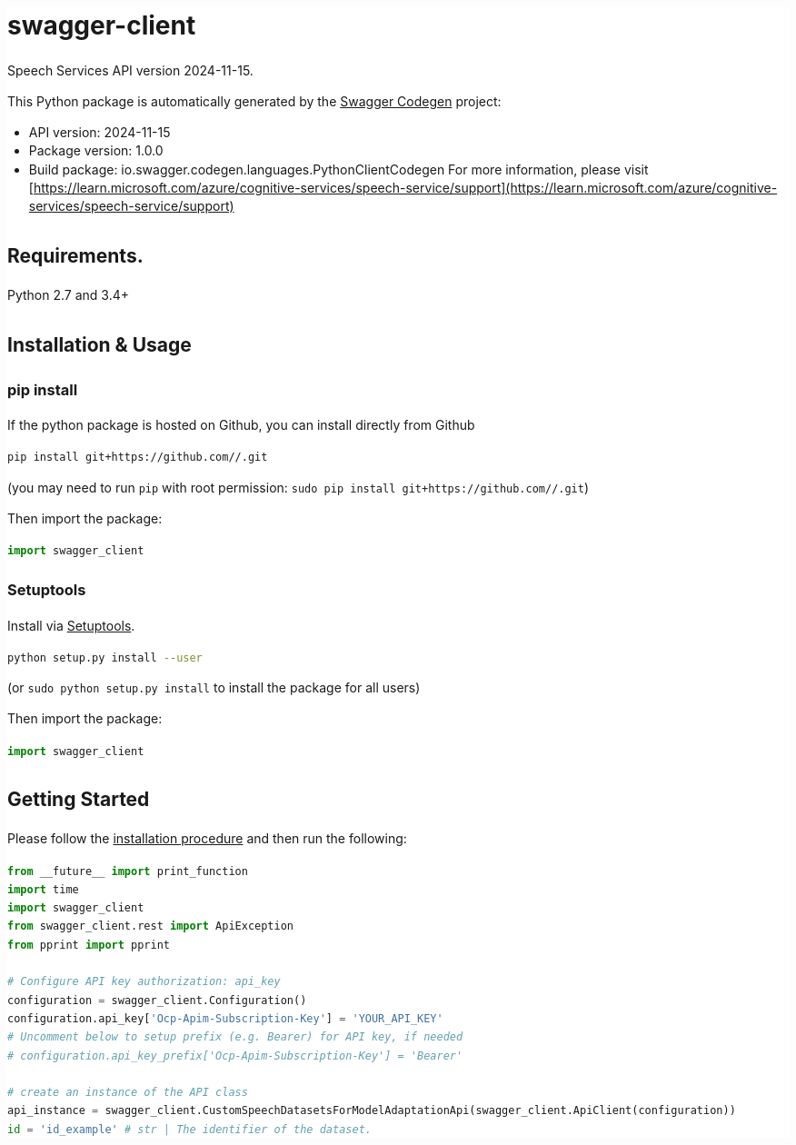 # swagger-client
Speech Services API version 2024-11-15.

This Python package is automatically generated by the [Swagger Codegen](https://github.com/swagger-api/swagger-codegen) project:

- API version: 2024-11-15
- Package version: 1.0.0
- Build package: io.swagger.codegen.languages.PythonClientCodegen
For more information, please visit [https://learn.microsoft.com/azure/cognitive-services/speech-service/support](https://learn.microsoft.com/azure/cognitive-services/speech-service/support)

## Requirements.

Python 2.7 and 3.4+

## Installation & Usage
### pip install

If the python package is hosted on Github, you can install directly from Github

```sh
pip install git+https://github.com//.git
```
(you may need to run `pip` with root permission: `sudo pip install git+https://github.com//.git`)

Then import the package:
```python
import swagger_client 
```

### Setuptools

Install via [Setuptools](http://pypi.python.org/pypi/setuptools).

```sh
python setup.py install --user
```
(or `sudo python setup.py install` to install the package for all users)

Then import the package:
```python
import swagger_client
```

## Getting Started

Please follow the [installation procedure](#installation--usage) and then run the following:

```python
from __future__ import print_function
import time
import swagger_client
from swagger_client.rest import ApiException
from pprint import pprint

# Configure API key authorization: api_key
configuration = swagger_client.Configuration()
configuration.api_key['Ocp-Apim-Subscription-Key'] = 'YOUR_API_KEY'
# Uncomment below to setup prefix (e.g. Bearer) for API key, if needed
# configuration.api_key_prefix['Ocp-Apim-Subscription-Key'] = 'Bearer'

# create an instance of the API class
api_instance = swagger_client.CustomSpeechDatasetsForModelAdaptationApi(swagger_client.ApiClient(configuration))
id = 'id_example' # str | The identifier of the dataset.
```
